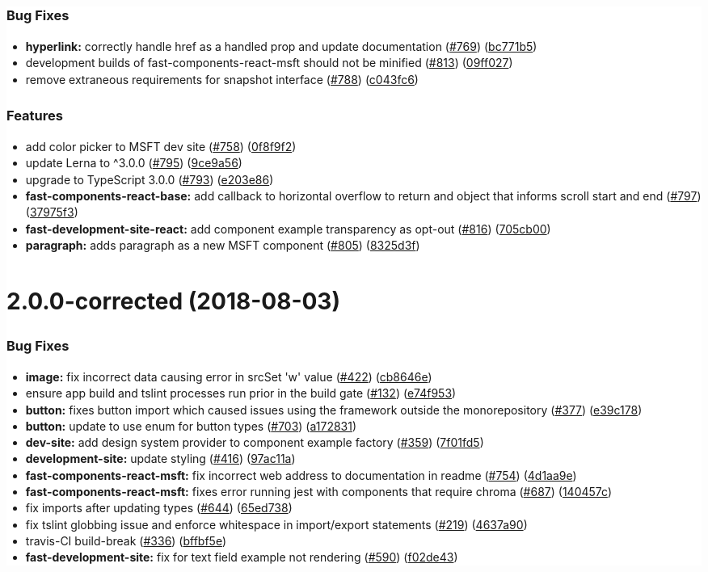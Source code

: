 
### Bug Fixes

* **hyperlink:** correctly handle href as a handled prop and update documentation ([#769](https://github.com/Microsoft/fast-dna/issues/769)) ([bc771b5](https://github.com/Microsoft/fast-dna/commit/bc771b5))
* development builds of fast-components-react-msft should not be minified  ([#813](https://github.com/Microsoft/fast-dna/issues/813)) ([09ff027](https://github.com/Microsoft/fast-dna/commit/09ff027))
* remove extraneous requirements for snapshot interface ([#788](https://github.com/Microsoft/fast-dna/issues/788)) ([c043fc6](https://github.com/Microsoft/fast-dna/commit/c043fc6))


### Features

* add color picker to MSFT dev site ([#758](https://github.com/Microsoft/fast-dna/issues/758)) ([0f8f9f2](https://github.com/Microsoft/fast-dna/commit/0f8f9f2))
* update Lerna to ^3.0.0 ([#795](https://github.com/Microsoft/fast-dna/issues/795)) ([9ce9a56](https://github.com/Microsoft/fast-dna/commit/9ce9a56))
* upgrade to TypeScript 3.0.0 ([#793](https://github.com/Microsoft/fast-dna/issues/793)) ([e203e86](https://github.com/Microsoft/fast-dna/commit/e203e86))
* **fast-components-react-base:** add callback to horizontal overflow to return and object that informs scroll start and end ([#797](https://github.com/Microsoft/fast-dna/issues/797)) ([37975f3](https://github.com/Microsoft/fast-dna/commit/37975f3))
* **fast-development-site-react:** add component example transparency as opt-out ([#816](https://github.com/Microsoft/fast-dna/issues/816)) ([705cb00](https://github.com/Microsoft/fast-dna/commit/705cb00))
* **paragraph:** adds paragraph as a new MSFT component ([#805](https://github.com/Microsoft/fast-dna/issues/805)) ([8325d3f](https://github.com/Microsoft/fast-dna/commit/8325d3f))



<a name="2.0.0-corrected"></a>
# 2.0.0-corrected (2018-08-03)


### Bug Fixes

* **image:** fix incorrect data causing error in srcSet 'w' value ([#422](https://github.com/Microsoft/fast-dna/issues/422)) ([cb8646e](https://github.com/Microsoft/fast-dna/commit/cb8646e))
* ensure app build and tslint processes run prior in the build gate ([#132](https://github.com/Microsoft/fast-dna/issues/132)) ([e74f953](https://github.com/Microsoft/fast-dna/commit/e74f953))
* **button:** fixes button import which caused issues using the framework outside the monorepository ([#377](https://github.com/Microsoft/fast-dna/issues/377)) ([e39c178](https://github.com/Microsoft/fast-dna/commit/e39c178))
* **button:** update to use enum for button types ([#703](https://github.com/Microsoft/fast-dna/issues/703)) ([a172831](https://github.com/Microsoft/fast-dna/commit/a172831))
* **dev-site:** add design system provider to component example factory ([#359](https://github.com/Microsoft/fast-dna/issues/359)) ([7f01fd5](https://github.com/Microsoft/fast-dna/commit/7f01fd5))
* **development-site:** update styling ([#416](https://github.com/Microsoft/fast-dna/issues/416)) ([97ac11a](https://github.com/Microsoft/fast-dna/commit/97ac11a))
* **fast-components-react-msft:** fix incorrect web address to documentation in readme ([#754](https://github.com/Microsoft/fast-dna/issues/754)) ([4d1aa9e](https://github.com/Microsoft/fast-dna/commit/4d1aa9e))
* **fast-components-react-msft:** fixes error running jest with components that require chroma ([#687](https://github.com/Microsoft/fast-dna/issues/687)) ([140457c](https://github.com/Microsoft/fast-dna/commit/140457c))
* fix imports after updating types ([#644](https://github.com/Microsoft/fast-dna/issues/644)) ([65ed738](https://github.com/Microsoft/fast-dna/commit/65ed738))
* fix tslint globbing issue and enforce whitespace in import/export statements ([#219](https://github.com/Microsoft/fast-dna/issues/219)) ([4637a90](https://github.com/Microsoft/fast-dna/commit/4637a90))
* travis-CI build-break ([#336](https://github.com/Microsoft/fast-dna/issues/336)) ([bffbf5e](https://github.com/Microsoft/fast-dna/commit/bffbf5e))
* **fast-development-site:** fix for text field example not rendering ([#590](https://github.com/Microsoft/fast-dna/issues/590)) ([f02de43](https://github.com/Microsoft/fast-dna/commit/f02de43))